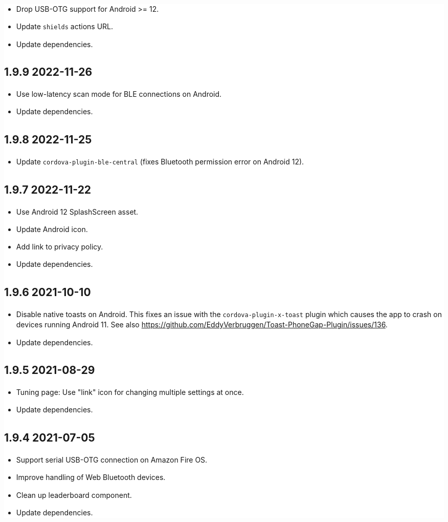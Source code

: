 - Drop USB-OTG support for Android >= 12.

- Update `shields` actions URL.

- Update dependencies.


1.9.9 2022-11-26
----------------

- Use low-latency scan mode for BLE connections on Android.

- Update dependencies.


1.9.8 2022-11-25
----------------

- Update `cordova-plugin-ble-central` (fixes Bluetooth permission
  error on Android 12).


1.9.7 2022-11-22
----------------

- Use Android 12 SplashScreen asset.

- Update Android icon.

- Add link to privacy policy.

- Update dependencies.


1.9.6 2021-10-10
----------------

- Disable native toasts on Android.  This fixes an issue with the
  `cordova-plugin-x-toast` plugin which causes the app to crash on
  devices running Android 11.  See also
  https://github.com/EddyVerbruggen/Toast-PhoneGap-Plugin/issues/136.

- Update dependencies.


1.9.5 2021-08-29
----------------

- Tuning page: Use "link" icon for changing multiple settings at once.

- Update dependencies.


1.9.4 2021-07-05
----------------

- Support serial USB-OTG connection on Amazon Fire OS.

- Improve handling of Web Bluetooth devices.

- Clean up leaderboard component.

- Update dependencies.

